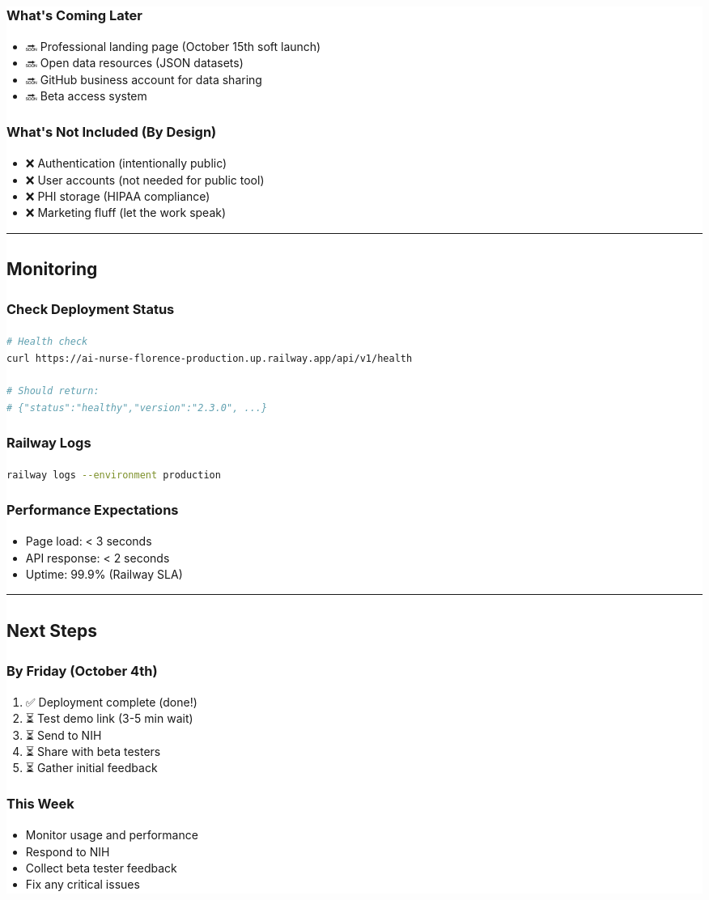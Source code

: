 ### What's Coming Later
- 🔜 Professional landing page (October 15th soft launch)
- 🔜 Open data resources (JSON datasets)
- 🔜 GitHub business account for data sharing
- 🔜 Beta access system

### What's Not Included (By Design)
- ❌ Authentication (intentionally public)
- ❌ User accounts (not needed for public tool)
- ❌ PHI storage (HIPAA compliance)
- ❌ Marketing fluff (let the work speak)

---

## Monitoring

### Check Deployment Status
```bash
# Health check
curl https://ai-nurse-florence-production.up.railway.app/api/v1/health

# Should return:
# {"status":"healthy","version":"2.3.0", ...}
```

### Railway Logs
```bash
railway logs --environment production
```

### Performance Expectations
- Page load: < 3 seconds
- API response: < 2 seconds
- Uptime: 99.9% (Railway SLA)

---

## Next Steps

### By Friday (October 4th)
1. ✅ Deployment complete (done!)
2. ⏳ Test demo link (3-5 min wait)
3. ⏳ Send to NIH
4. ⏳ Share with beta testers
5. ⏳ Gather initial feedback

### This Week
- Monitor usage and performance
- Respond to NIH
- Collect beta tester feedback
- Fix any critical issues
